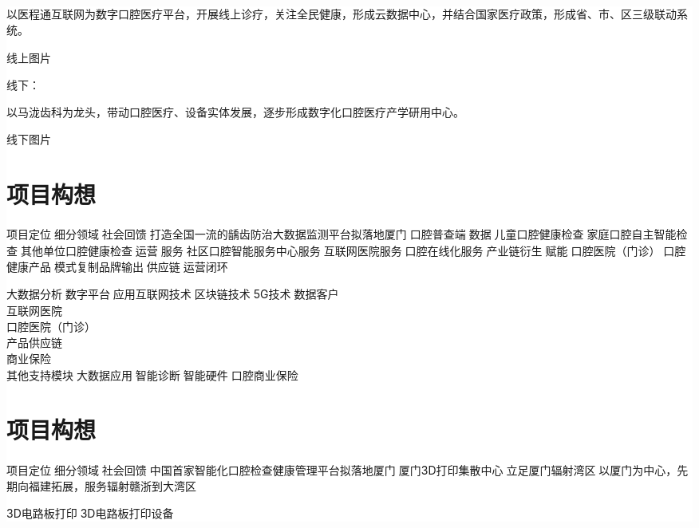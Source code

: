 以医程通互联网为数字口腔医疗平台，开展线上诊疗，关注全民健康，形成云数据中心，并结合国家医疗政策，形成省、市、区三级联动系统。

线上图片

线下：

以马泷齿科为龙头，带动口腔医疗、设备实体发展，逐步形成数字化口腔医疗产学研用中心。

线下图片

# 项目构想
项目定位 细分领域 社会回馈
打造全国一流的龋齿防治大数据监测平台拟落地厦门
口腔普查端
数据
儿童口腔健康检查
家庭口腔自主智能检查
其他单位口腔健康检查
运营
服务
社区口腔智能服务中心服务
互联网医院服务
口腔在线化服务
产业链衍生
赋能
口腔医院（门诊）
口腔健康产品
模式复制品牌输出
供应链
运营闭环

大数据分析	数字平台	应用互联网技术	区块链技术	5G技术
数据客户				
互联网医院				
口腔医院（门诊）				
产品供应链				
商业保险				
其他支持模块
大数据应用
智能诊断
智能硬件
口腔商业保险
# 项目构想
项目定位 细分领域 社会回馈
中国首家智能化口腔检查健康管理平台拟落地厦门
厦门3D打印集散中心
立足厦门辐射湾区
以厦门为中心，先期向福建拓展，服务辐射赣浙到大湾区

3D电路板打印
3D电路板打印设备
